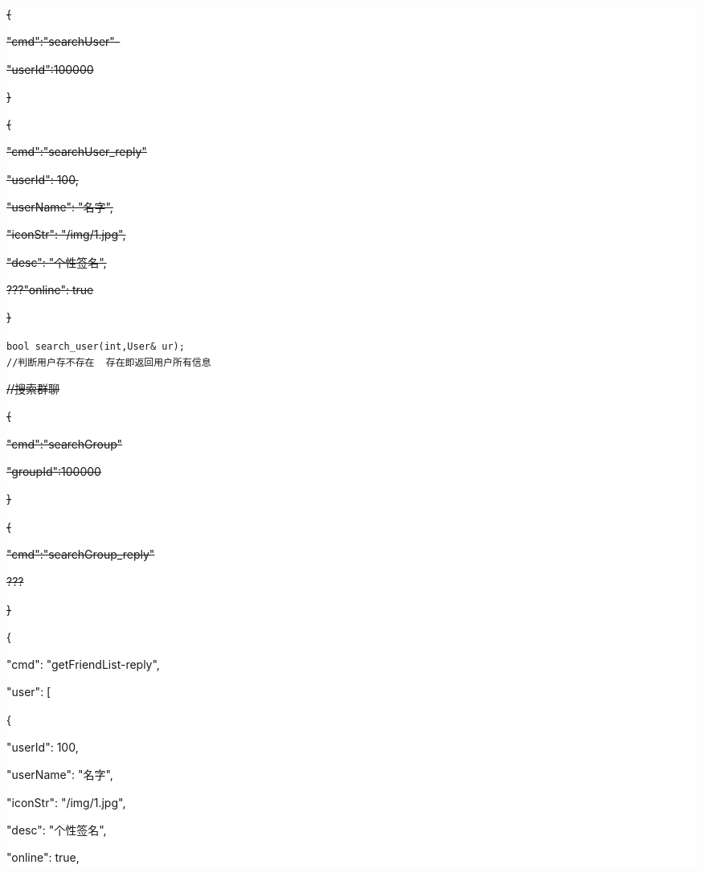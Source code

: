 ~~{~~

~~"cmd":"searchUser"-~~

~~"userId":100000~~

~~}~~

~~{~~

~~"cmd":"searchUser_reply"~~

~~"userId": 100,~~

~~"userName": "名字",~~

~~"iconStr": "/img/1.jpg",~~

~~"desc": "个性签名",~~

~~???"online": true~~

~~}~~

```plain
bool search_user(int,User& ur);
//判断用户存不存在  存在即返回用户所有信息
```

~~//搜索群聊~~

~~{~~

~~"cmd":"searchGroup"~~

~~"groupId":100000~~

~~}~~

~~{~~

~~"cmd":"searchGroup_reply"~~

~~???~~

~~}~~



{

"cmd": "getFriendList-reply",

"user": [

{

"userId": 100,

"userName": "名字",

"iconStr": "/img/1.jpg",

"desc": "个性签名",

"online": true,
